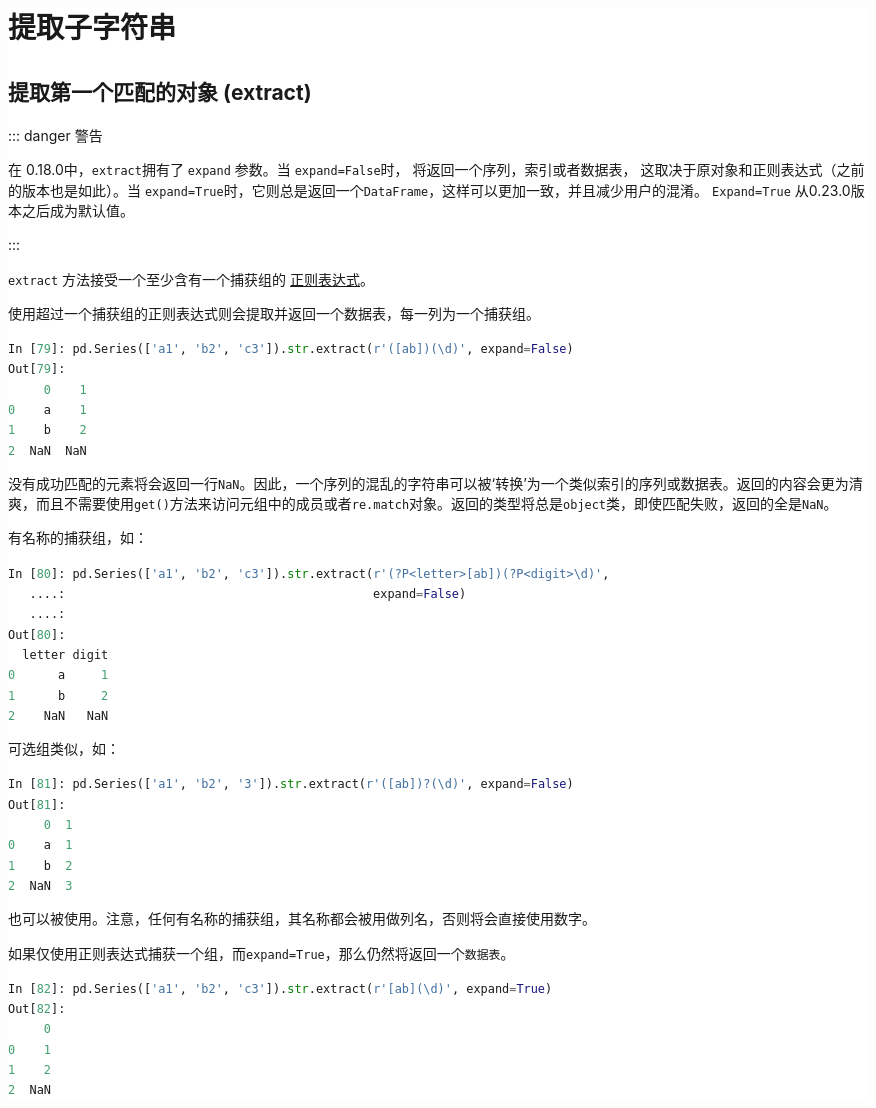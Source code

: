 # 提取子字符串

## 提取第一个匹配的对象  (extract)

::: danger 警告

在 0.18.0中，``extract``拥有了 ``expand`` 参数。当 ``expand=False``时， 将返回一个序列，索引或者数据表， 这取决于原对象和正则表达式（之前的版本也是如此）。当 ``expand=True``时，它则总是返回一个``DataFrame``，这样可以更加一致，并且减少用户的混淆。 ``Expand=True`` 从0.23.0版本之后成为默认值。

:::

``extract`` 方法接受一个至少含有一个捕获组的 [正则表达式](https://docs.python.org/3/library/re.html)。

使用超过一个捕获组的正则表达式则会提取并返回一个数据表，每一列为一个捕获组。

``` python
In [79]: pd.Series(['a1', 'b2', 'c3']).str.extract(r'([ab])(\d)', expand=False)
Out[79]: 
     0    1
0    a    1
1    b    2
2  NaN  NaN
```

没有成功匹配的元素将会返回一行``NaN``。因此，一个序列的混乱的字符串可以被‘转换’为一个类似索引的序列或数据表。返回的内容会更为清爽，而且不需要使用``get()``方法来访问元组中的成员或者``re.match``对象。返回的类型将总是``object``类，即使匹配失败，返回的全是``NaN``。

有名称的捕获组，如：

``` python
In [80]: pd.Series(['a1', 'b2', 'c3']).str.extract(r'(?P<letter>[ab])(?P<digit>\d)',
   ....:                                           expand=False)
   ....: 
Out[80]: 
  letter digit
0      a     1
1      b     2
2    NaN   NaN
```

可选组类似，如：

``` python
In [81]: pd.Series(['a1', 'b2', '3']).str.extract(r'([ab])?(\d)', expand=False)
Out[81]: 
     0  1
0    a  1
1    b  2
2  NaN  3
```
也可以被使用。注意，任何有名称的捕获组，其名称都会被用做列名，否则将会直接使用数字。

如果仅使用正则表达式捕获一个组，而``expand=True``，那么仍然将返回一个``数据表``。

``` python
In [82]: pd.Series(['a1', 'b2', 'c3']).str.extract(r'[ab](\d)', expand=True)
Out[82]: 
     0
0    1
1    2
2  NaN
```

